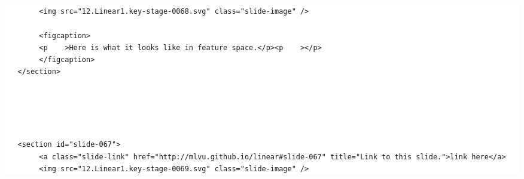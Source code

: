             <img src="12.Linear1.key-stage-0068.svg" class="slide-image" />

            <figcaption>
            <p    >Here is what it looks like in feature space.</p><p    ></p>
            </figcaption>
       </section>





       <section id="slide-067">
            <a class="slide-link" href="http://mlvu.github.io/linear#slide-067" title="Link to this slide.">link here</a>
            <img src="12.Linear1.key-stage-0069.svg" class="slide-image" />

